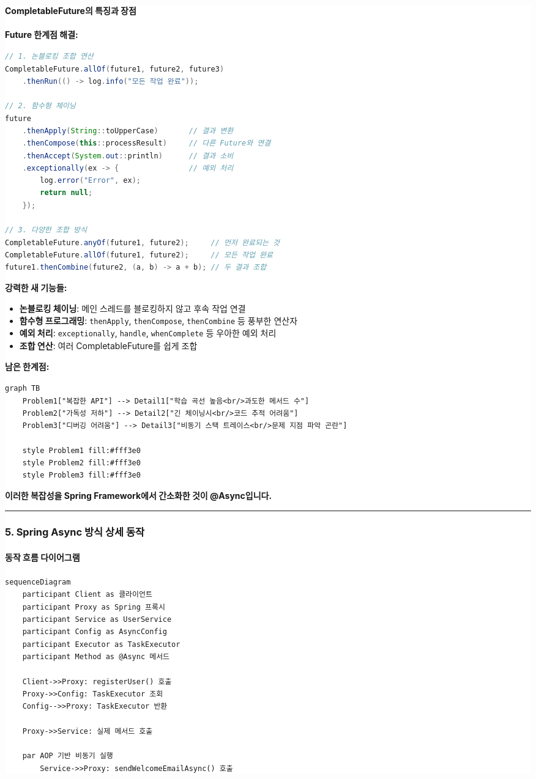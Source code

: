 #### CompletableFuture의 특징과 장점

**Future 한계점 해결:**
```java
// 1. 논블로킹 조합 연산
CompletableFuture.allOf(future1, future2, future3)
    .thenRun(() -> log.info("모든 작업 완료"));

// 2. 함수형 체이닝
future
    .thenApply(String::toUpperCase)       // 결과 변환
    .thenCompose(this::processResult)     // 다른 Future와 연결
    .thenAccept(System.out::println)      // 결과 소비
    .exceptionally(ex -> {                // 예외 처리
        log.error("Error", ex);
        return null;
    });

// 3. 다양한 조합 방식
CompletableFuture.anyOf(future1, future2);     // 먼저 완료되는 것
CompletableFuture.allOf(future1, future2);     // 모든 작업 완료
future1.thenCombine(future2, (a, b) -> a + b); // 두 결과 조합
```

**강력한 새 기능들:**
- **논블로킹 체이닝**: 메인 스레드를 블로킹하지 않고 후속 작업 연결
- **함수형 프로그래밍**: `thenApply`, `thenCompose`, `thenCombine` 등 풍부한 연산자
- **예외 처리**: `exceptionally`, `handle`, `whenComplete` 등 우아한 예외 처리
- **조합 연산**: 여러 CompletableFuture를 쉽게 조합

**남은 한계점:**
```mermaid
graph TB
    Problem1["복잡한 API"] --> Detail1["학습 곡선 높음<br/>과도한 메서드 수"]
    Problem2["가독성 저하"] --> Detail2["긴 체이닝시<br/>코드 추적 어려움"]
    Problem3["디버깅 어려움"] --> Detail3["비동기 스택 트레이스<br/>문제 지점 파악 곤란"]
    
    style Problem1 fill:#fff3e0
    style Problem2 fill:#fff3e0
    style Problem3 fill:#fff3e0
```

**이러한 복잡성을 Spring Framework에서 간소화한 것이 @Async입니다.**

---

### 5. Spring Async 방식 상세 동작

#### 동작 흐름 다이어그램
```mermaid
sequenceDiagram
    participant Client as 클라이언트
    participant Proxy as Spring 프록시
    participant Service as UserService
    participant Config as AsyncConfig
    participant Executor as TaskExecutor
    participant Method as @Async 메서드
    
    Client->>Proxy: registerUser() 호출
    Proxy->>Config: TaskExecutor 조회
    Config-->>Proxy: TaskExecutor 반환
    
    Proxy->>Service: 실제 메서드 호출
    
    par AOP 기반 비동기 실행
        Service->>Proxy: sendWelcomeEmailAsync() 호출
```